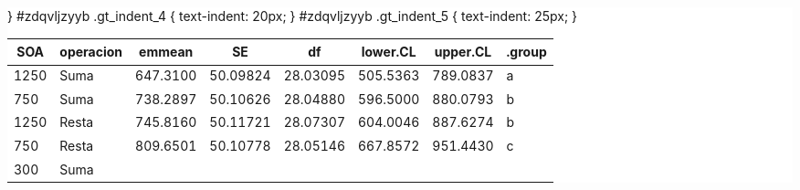 }
&#10;#zdqvljzyyb .gt_indent_4 {
  text-indent: 20px;
}
&#10;#zdqvljzyyb .gt_indent_5 {
  text-indent: 25px;
}
</style>
<table class="gt_table" data-quarto-disable-processing="false" data-quarto-bootstrap="false">
  <thead>
    &#10;    <tr class="gt_col_headings">
      <th class="gt_col_heading gt_columns_bottom_border gt_center" rowspan="1" colspan="1" scope="col" id="SOA">SOA</th>
      <th class="gt_col_heading gt_columns_bottom_border gt_center" rowspan="1" colspan="1" scope="col" id="operacion">operacion</th>
      <th class="gt_col_heading gt_columns_bottom_border gt_right" rowspan="1" colspan="1" scope="col" id="emmean">emmean</th>
      <th class="gt_col_heading gt_columns_bottom_border gt_right" rowspan="1" colspan="1" scope="col" id="SE">SE</th>
      <th class="gt_col_heading gt_columns_bottom_border gt_right" rowspan="1" colspan="1" scope="col" id="df">df</th>
      <th class="gt_col_heading gt_columns_bottom_border gt_right" rowspan="1" colspan="1" scope="col" id="lower.CL">lower.CL</th>
      <th class="gt_col_heading gt_columns_bottom_border gt_right" rowspan="1" colspan="1" scope="col" id="upper.CL">upper.CL</th>
      <th class="gt_col_heading gt_columns_bottom_border gt_left" rowspan="1" colspan="1" scope="col" id=".group">.group</th>
    </tr>
  </thead>
  <tbody class="gt_table_body">
    <tr><td headers="SOA" class="gt_row gt_center">1250</td>
<td headers="operacion" class="gt_row gt_center">Suma</td>
<td headers="emmean" class="gt_row gt_right">647.3100</td>
<td headers="SE" class="gt_row gt_right">50.09824</td>
<td headers="df" class="gt_row gt_right">28.03095</td>
<td headers="lower.CL" class="gt_row gt_right">505.5363</td>
<td headers="upper.CL" class="gt_row gt_right">789.0837</td>
<td headers=".group" class="gt_row gt_left"> a  </td></tr>
    <tr><td headers="SOA" class="gt_row gt_center">750</td>
<td headers="operacion" class="gt_row gt_center">Suma</td>
<td headers="emmean" class="gt_row gt_right">738.2897</td>
<td headers="SE" class="gt_row gt_right">50.10626</td>
<td headers="df" class="gt_row gt_right">28.04880</td>
<td headers="lower.CL" class="gt_row gt_right">596.5000</td>
<td headers="upper.CL" class="gt_row gt_right">880.0793</td>
<td headers=".group" class="gt_row gt_left">  b </td></tr>
    <tr><td headers="SOA" class="gt_row gt_center">1250</td>
<td headers="operacion" class="gt_row gt_center">Resta</td>
<td headers="emmean" class="gt_row gt_right">745.8160</td>
<td headers="SE" class="gt_row gt_right">50.11721</td>
<td headers="df" class="gt_row gt_right">28.07307</td>
<td headers="lower.CL" class="gt_row gt_right">604.0046</td>
<td headers="upper.CL" class="gt_row gt_right">887.6274</td>
<td headers=".group" class="gt_row gt_left">  b </td></tr>
    <tr><td headers="SOA" class="gt_row gt_center">750</td>
<td headers="operacion" class="gt_row gt_center">Resta</td>
<td headers="emmean" class="gt_row gt_right">809.6501</td>
<td headers="SE" class="gt_row gt_right">50.10778</td>
<td headers="df" class="gt_row gt_right">28.05146</td>
<td headers="lower.CL" class="gt_row gt_right">667.8572</td>
<td headers="upper.CL" class="gt_row gt_right">951.4430</td>
<td headers=".group" class="gt_row gt_left">   c</td></tr>
    <tr><td headers="SOA" class="gt_row gt_center">300</td>
<td headers="operacion" class="gt_row gt_center">Suma</td>